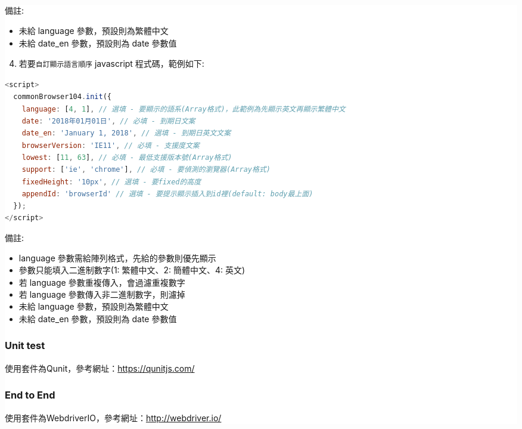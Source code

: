 備註:
* 未給 language 參數，預設則為繁體中文
* 未給 date_en 參數，預設則為 date 參數值

4. 若要`自訂顯示語言順序` javascript 程式碼，範例如下:
``` javascript
<script>
  commonBrowser104.init({
    language: [4, 1], // 選填 - 要顯示的語系(Array格式)，此範例為先顯示英文再顯示繁體中文
    date: '2018年01月01日', // 必填 - 到期日文案
    date_en: 'January 1, 2018', // 選填 - 到期日英文文案
    browserVersion: 'IE11', // 必填 - 支援度文案
    lowest: [11, 63], // 必填 - 最低支援版本號(Array格式)
    support: ['ie', 'chrome'], // 必填 - 要偵測的瀏覽器(Array格式)
    fixedHeight: '10px', // 選填 - 要fixed的高度
    appendId: 'browserId' // 選填 - 要提示顯示插入到id裡(default: body最上面)
  });
</script>
```

備註:
* language 參數需給陣列格式，先給的參數則優先顯示
* 參數只能填入二進制數字(1: 繁體中文、2: 簡體中文、4: 英文)
* 若 language 參數重複傳入，會過濾重複數字
* 若 language 參數傳入非二進制數字，則濾掉
* 未給 language 參數，預設則為繁體中文
* 未給 date_en 參數，預設則為 date 參數值

### Unit test

使用套件為Qunit，參考網址：https://qunitjs.com/

### End to End

使用套件為WebdriverIO，參考網址：http://webdriver.io/